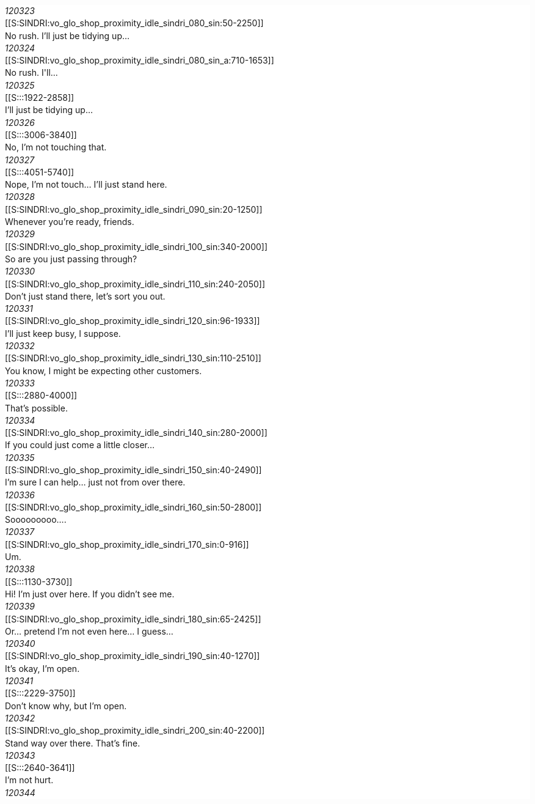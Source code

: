 *120323*<br />
[[S:SINDRI:vo_glo_shop_proximity_idle_sindri_080_sin:50-2250]]<br />
No rush. I’ll just be tidying up…<br />
*120324*<br />
[[S:SINDRI:vo_glo_shop_proximity_idle_sindri_080_sin_a:710-1653]]<br />
No rush. I'll...<br />
*120325*<br />
[[S:::1922-2858]]<br />
I’ll just be tidying up…<br />
*120326*<br />
[[S:::3006-3840]]<br />
No, I’m not touching that.<br />
*120327*<br />
[[S:::4051-5740]]<br />
Nope, I’m not touch… I’ll just stand here.<br />
*120328*<br />
[[S:SINDRI:vo_glo_shop_proximity_idle_sindri_090_sin:20-1250]]<br />
Whenever you’re ready, friends.<br />
*120329*<br />
[[S:SINDRI:vo_glo_shop_proximity_idle_sindri_100_sin:340-2000]]<br />
So are you just passing through?<br />
*120330*<br />
[[S:SINDRI:vo_glo_shop_proximity_idle_sindri_110_sin:240-2050]]<br />
Don’t just stand there, let’s sort you out.<br />
*120331*<br />
[[S:SINDRI:vo_glo_shop_proximity_idle_sindri_120_sin:96-1933]]<br />
I’ll just keep busy, I suppose.<br />
*120332*<br />
[[S:SINDRI:vo_glo_shop_proximity_idle_sindri_130_sin:110-2510]]<br />
You know, I might be expecting other customers.<br />
*120333*<br />
[[S:::2880-4000]]<br />
That’s possible.<br />
*120334*<br />
[[S:SINDRI:vo_glo_shop_proximity_idle_sindri_140_sin:280-2000]]<br />
If you could just come a little closer…<br />
*120335*<br />
[[S:SINDRI:vo_glo_shop_proximity_idle_sindri_150_sin:40-2490]]<br />
I’m sure I can help… just not from over there.<br />
*120336*<br />
[[S:SINDRI:vo_glo_shop_proximity_idle_sindri_160_sin:50-2800]]<br />
Sooooooooo….<br />
*120337*<br />
[[S:SINDRI:vo_glo_shop_proximity_idle_sindri_170_sin:0-916]]<br />
Um.<br />
*120338*<br />
[[S:::1130-3730]]<br />
Hi! I’m just over here. If you didn’t see me.<br />
*120339*<br />
[[S:SINDRI:vo_glo_shop_proximity_idle_sindri_180_sin:65-2425]]<br />
Or… pretend I’m not even here… I guess…<br />
*120340*<br />
[[S:SINDRI:vo_glo_shop_proximity_idle_sindri_190_sin:40-1270]]<br />
It’s okay, I’m open.<br />
*120341*<br />
[[S:::2229-3750]]<br />
Don’t know why, but I’m open.<br />
*120342*<br />
[[S:SINDRI:vo_glo_shop_proximity_idle_sindri_200_sin:40-2200]]<br />
Stand way over there. That’s fine.<br />
*120343*<br />
[[S:::2640-3641]]<br />
I’m not hurt.<br />
*120344*<br />